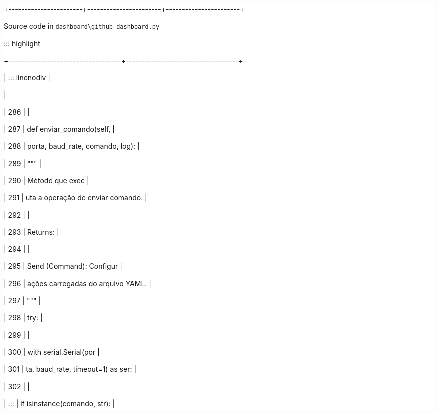 +-----------------------+-----------------------+-----------------------+



Source code in `dashboard\github_dashboard.py`



::: highlight

+-----------------------------------+-----------------------------------+

| ::: linenodiv                     | <div>                             |

|     286                           |                                   |

|     287                           |     def enviar_comando(self,      |

|     288                           |  porta, baud_rate, comando, log): |

|     289                           |         """                       |

|     290                           |         Método que exec           |

|     291                           | uta a operação de enviar comando. |

|     292                           |                                   |

|     293                           |         Returns:                  |

|     294                           |                                   |

|     295                           |          Send (Command): Configur |

|     296                           | ações carregadas do arquivo YAML. |

|     297                           |         """                       |

|     298                           |         try:                      |

|     299                           |                                   |

|     300                           |            with serial.Serial(por |

|     301                           | ta, baud_rate, timeout=1) as ser: |

|     302                           |                                   |

| :::                               |      if isinstance(comando, str): |
